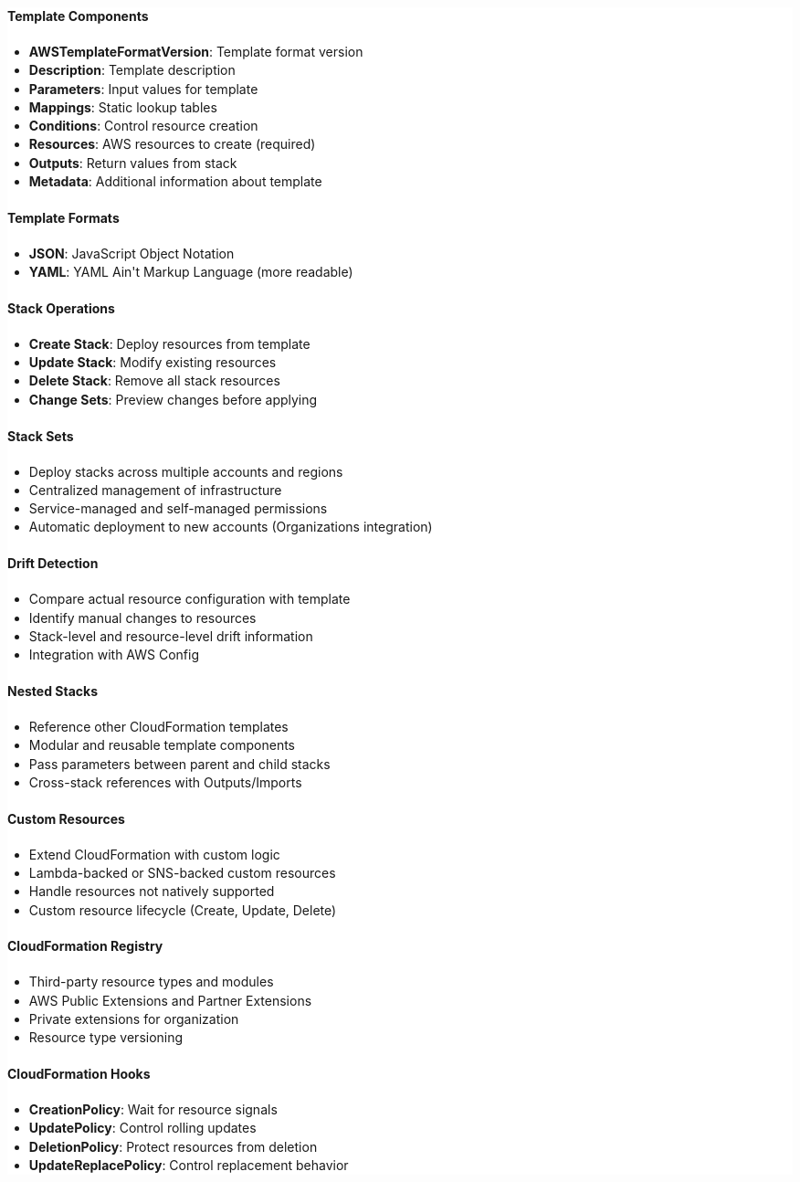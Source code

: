 #### Template Components
- **AWSTemplateFormatVersion**: Template format version
- **Description**: Template description
- **Parameters**: Input values for template
- **Mappings**: Static lookup tables
- **Conditions**: Control resource creation
- **Resources**: AWS resources to create (required)
- **Outputs**: Return values from stack
- **Metadata**: Additional information about template

#### Template Formats
- **JSON**: JavaScript Object Notation
- **YAML**: YAML Ain't Markup Language (more readable)

#### Stack Operations
- **Create Stack**: Deploy resources from template
- **Update Stack**: Modify existing resources
- **Delete Stack**: Remove all stack resources
- **Change Sets**: Preview changes before applying

#### Stack Sets
- Deploy stacks across multiple accounts and regions
- Centralized management of infrastructure
- Service-managed and self-managed permissions
- Automatic deployment to new accounts (Organizations integration)

#### Drift Detection
- Compare actual resource configuration with template
- Identify manual changes to resources
- Stack-level and resource-level drift information
- Integration with AWS Config

#### Nested Stacks
- Reference other CloudFormation templates
- Modular and reusable template components
- Pass parameters between parent and child stacks
- Cross-stack references with Outputs/Imports

#### Custom Resources
- Extend CloudFormation with custom logic
- Lambda-backed or SNS-backed custom resources
- Handle resources not natively supported
- Custom resource lifecycle (Create, Update, Delete)

#### CloudFormation Registry
- Third-party resource types and modules
- AWS Public Extensions and Partner Extensions
- Private extensions for organization
- Resource type versioning

#### CloudFormation Hooks
- **CreationPolicy**: Wait for resource signals
- **UpdatePolicy**: Control rolling updates
- **DeletionPolicy**: Protect resources from deletion
- **UpdateReplacePolicy**: Control replacement behavior
